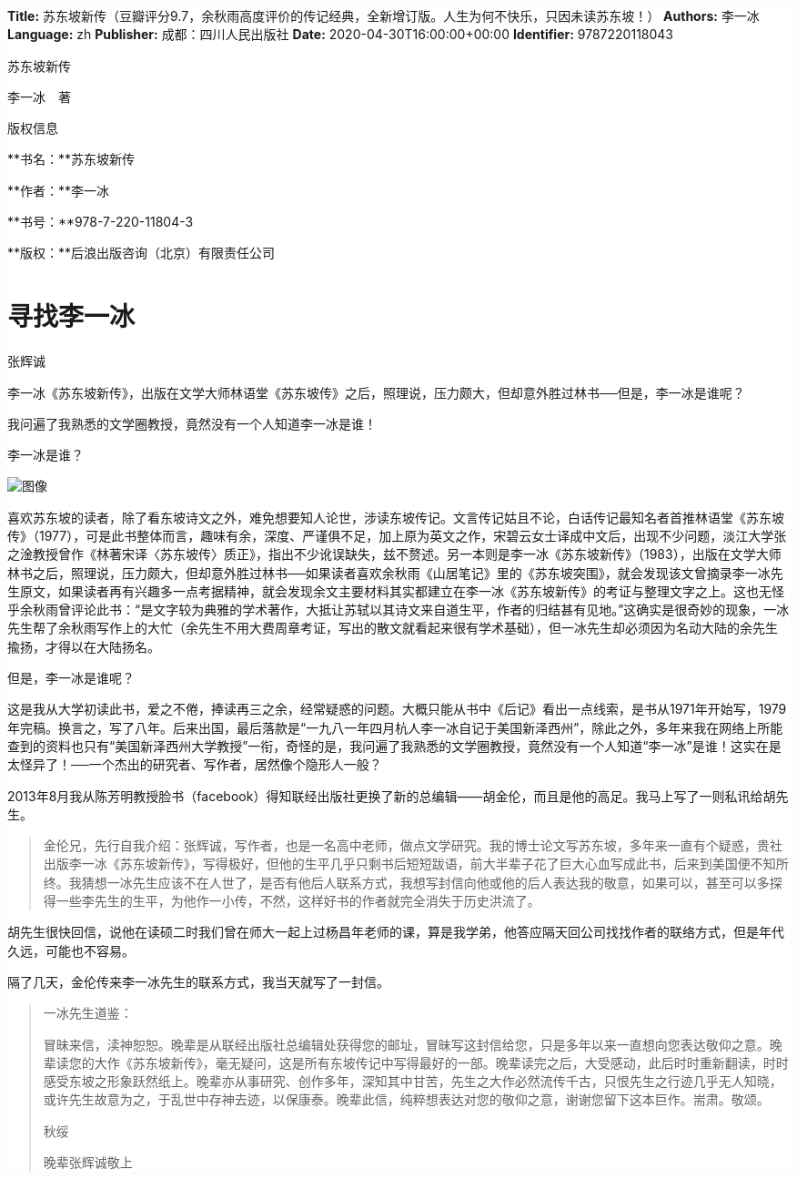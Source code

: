 **Title:** 苏东坡新传（豆瓣评分9.7，余秋雨高度评价的传记经典，全新增订版。人生为何不快乐，只因未读苏东坡！）
**Authors:** 李一冰
**Language:** zh
**Publisher:** 成都：四川人民出版社
**Date:** 2020-04-30T16:00:00+00:00
**Identifier:** 9787220118043

苏东坡新传

李一冰　著

版权信息

**书名：**苏东坡新传

**作者：**李一冰

**书号：**978-7-220-11804-3

**版权：**后浪出版咨询（北京）有限责任公司

# 寻找李一冰

张辉诚

李一冰《苏东坡新传》，出版在文学大师林语堂《苏东坡传》之后，照理说，压力颇大，但却意外胜过林书──但是，李一冰是谁呢？

我问遍了我熟悉的文学圈教授，竟然没有一个人知道李一冰是谁！

李一冰是谁？

![图像](../images/00022.jpeg)

喜欢苏东坡的读者，除了看东坡诗文之外，难免想要知人论世，涉读东坡传记。文言传记姑且不论，白话传记最知名者首推林语堂《苏东坡传》（1977），可是此书整体而言，趣味有余，深度、严谨俱不足，加上原为英文之作，宋碧云女士译成中文后，出现不少问题，淡江大学张之淦教授曾作《林著宋译〈苏东坡传〉质正》，指出不少讹误缺失，兹不赘述。另一本则是李一冰《苏东坡新传》（1983），出版在文学大师林书之后，照理说，压力颇大，但却意外胜过林书──如果读者喜欢余秋雨《山居笔记》里的《苏东坡突围》，就会发现该文曾摘录李一冰先生原文，如果读者再有兴趣多一点考据精神，就会发现余文主要材料其实都建立在李一冰《苏东坡新传》的考证与整理文字之上。这也无怪乎余秋雨曾评论此书：“是文字较为典雅的学术著作，大抵让苏轼以其诗文来自道生平，作者的归结甚有见地。”这确实是很奇妙的现象，一冰先生帮了余秋雨写作上的大忙（余先生不用大费周章考证，写出的散文就看起来很有学术基础），但一冰先生却必须因为名动大陆的余先生揄扬，才得以在大陆扬名。

但是，李一冰是谁呢？

这是我从大学初读此书，爱之不倦，捧读再三之余，经常疑惑的问题。大概只能从书中《后记》看出一点线索，是书从1971年开始写，1979年完稿。换言之，写了八年。后来出国，最后落款是“一九八一年四月杭人李一冰自记于美国新泽西州”，除此之外，多年来我在网络上所能查到的资料也只有“美国新泽西州大学教授”一衔，奇怪的是，我问遍了我熟悉的文学圈教授，竟然没有一个人知道“李一冰”是谁！这实在是太怪异了！──一个杰出的研究者、写作者，居然像个隐形人一般？

2013年8月我从陈芳明教授脸书（facebook）得知联经出版社更换了新的总编辑——胡金伦，而且是他的高足。我马上写了一则私讯给胡先生。

> 金伦兄，先行自我介绍：张辉诚，写作者，也是一名高中老师，做点文学研究。我的博士论文写苏东坡，多年来一直有个疑惑，贵社出版李一冰《苏东坡新传》，写得极好，但他的生平几乎只剩书后短短跋语，前大半辈子花了巨大心血写成此书，后来到美国便不知所终。我猜想一冰先生应该不在人世了，是否有他后人联系方式，我想写封信向他或他的后人表达我的敬意，如果可以，甚至可以多探得一些李先生的生平，为他作一小传，不然，这样好书的作者就完全消失于历史洪流了。

胡先生很快回信，说他在读硕二时我们曾在师大一起上过杨昌年老师的课，算是我学弟，他答应隔天回公司找找作者的联络方式，但是年代久远，可能也不容易。

隔了几天，金伦传来李一冰先生的联系方式，我当天就写了一封信。

> 一冰先生道鉴：
>
> 冒昧来信，渎神恕恕。晚辈是从联经出版社总编辑处获得您的邮址，冒昧写这封信给您，只是多年以来一直想向您表达敬仰之意。晚辈读您的大作《苏东坡新传》，毫无疑问，这是所有东坡传记中写得最好的一部。晚辈读完之后，大受感动，此后时时重新翻读，时时感受东坡之形象跃然纸上。晚辈亦从事研究、创作多年，深知其中甘苦，先生之大作必然流传千古，只恨先生之行迹几乎无人知晓，或许先生故意为之，于乱世中存神去迹，以保康泰。晚辈此信，纯粹想表达对您的敬仰之意，谢谢您留下这本巨作。耑肃。敬颂。
>
> 秋绥
>
> 晚辈张辉诚敬上
